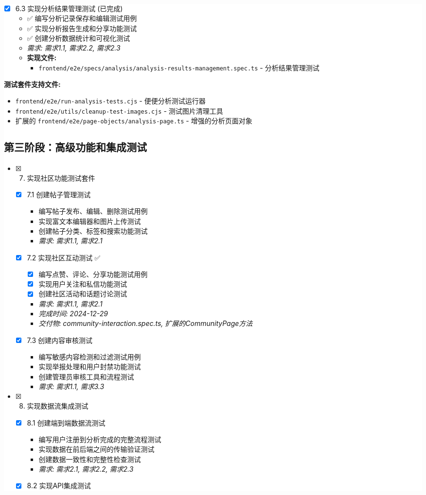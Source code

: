   - [x] 6.3 实现分析结果管理测试 (已完成)
    - ✅ 编写分析记录保存和编辑测试用例
    - ✅ 实现分析报告生成和分享功能测试
    - ✅ 创建分析数据统计和可视化测试
    - _需求: 需求1.1, 需求2.2, 需求2.3_
    - **实现文件:**
      - `frontend/e2e/specs/analysis/analysis-results-management.spec.ts` - 分析结果管理测试

  **测试套件支持文件:**
  - `frontend/e2e/run-analysis-tests.cjs` - 便便分析测试运行器
  - `frontend/e2e/utils/cleanup-test-images.cjs` - 测试图片清理工具
  - 扩展的 `frontend/e2e/page-objects/analysis-page.ts` - 增强的分析页面对象

## 第三阶段：高级功能和集成测试

- [x] 7. 实现社区功能测试套件



  - [x] 7.1 创建帖子管理测试


    - 编写帖子发布、编辑、删除测试用例
    - 实现富文本编辑器和图片上传测试
    - 创建帖子分类、标签和搜索功能测试
    - _需求: 需求1.1, 需求2.1_

  - [x] 7.2 实现社区互动测试 ✅
    - [x] 编写点赞、评论、分享功能测试用例
    - [x] 实现用户关注和私信功能测试
    - [x] 创建社区活动和话题讨论测试
    - _需求: 需求1.1, 需求2.1_
    - _完成时间: 2024-12-29_
    - _交付物: community-interaction.spec.ts, 扩展的CommunityPage方法_

  - [x] 7.3 创建内容审核测试




    - 编写敏感内容检测和过滤测试用例
    - 实现举报处理和用户封禁功能测试
    - 创建管理员审核工具和流程测试
    - _需求: 需求1.1, 需求3.3_

- [x] 8. 实现数据流集成测试





  - [x] 8.1 创建端到端数据流测试


    - 编写用户注册到分析完成的完整流程测试
    - 实现数据在前后端之间的传输验证测试
    - 创建数据一致性和完整性检查测试
    - _需求: 需求2.1, 需求2.2, 需求2.3_

  - [x] 8.2 实现API集成测试

